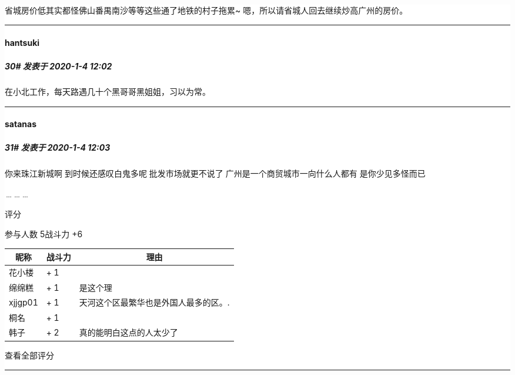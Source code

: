 省城房价低其实都怪佛山番禺南沙等等这些通了地铁的村子拖累~</blockquote>
嗯，所以请省城人回去继续炒高广州的房价。







-----

####  hantsuki  
##### 30#       发表于 2020-1-4 12:02




在小北工作，每天路遇几十个黑哥哥黑姐姐，习以为常。







-----

####  satanas  
##### 31#       发表于 2020-1-4 12:03




你来珠江新城啊 到时候还感叹白鬼多呢 批发市场就更不说了 广州是一个商贸城市一向什么人都有 是你少见多怪而已



﹍﹍﹍

评分





 参与人数 5战斗力 +6

|昵称|战斗力|理由|
|----|---|---|
| 花小楼| + 1||
| 绵绵糕| + 1|是这个理|
| xjjgp01| + 1|天河这个区最繁华也是外国人最多的区。.|
| 桐名| + 1||
| 韩子| + 2|真的能明白这点的人太少了|



查看全部评分






-----
